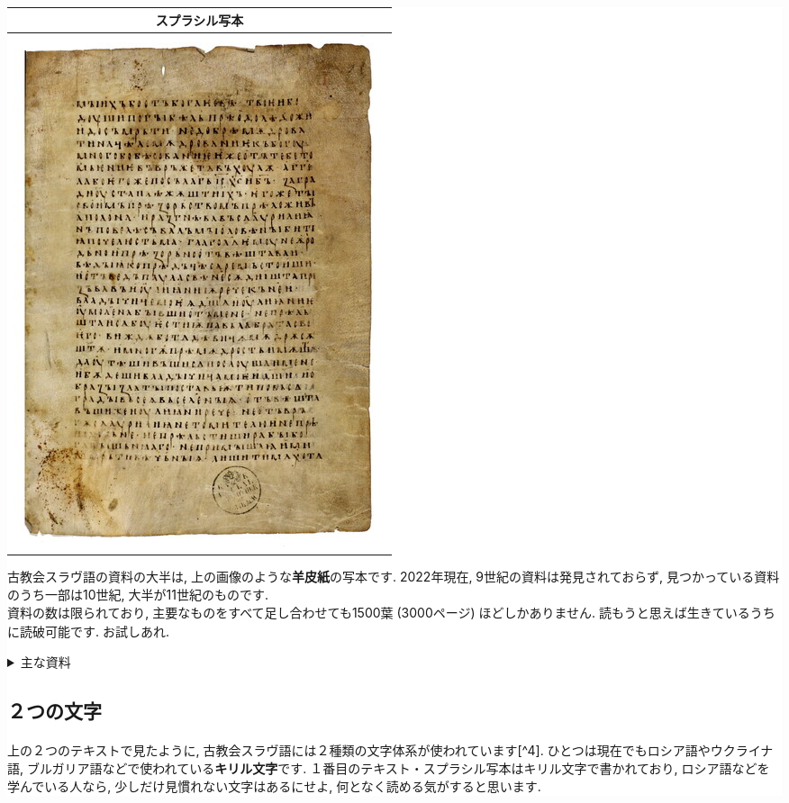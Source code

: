 |スプラシル写本|
|:--:|
|![スプラシル写本１枚目右](./img/codex_suprasliensis.jpg "スプラシル写本1ページ目")|

古教会スラヴ語の資料の大半は,
上の画像のような**羊皮紙**の写本です.
2022年現在,
9世紀の資料は発見されておらず,
見つかっている資料のうち一部は10世紀,
大半が11世紀のものです.  
資料の数は限られており,
主要なものをすべて足し合わせても1500葉 (3000ページ) ほどしかありません.
読もうと思えば生きているうちに読破可能です.
お試しあれ.

<details><summary>主な資料</summary></details>

[^7]:福音書の内容を, 毎週日曜日に教会で読むときの順番に並べ替えたもの. 復活祭を基準に1年周期で読まれる.

## ２つの文字

上の２つのテキストで見たように,
古教会スラヴ語には２種類の文字体系が使われています[^4].
ひとつは現在でもロシア語やウクライナ語,
ブルガリア語などで使われている**キリル文字**です.
１番目のテキスト・スプラシル写本はキリル文字で書かれており,
ロシア語などを学んでいる人なら,
少しだけ見慣れない文字はあるにせよ,
何となく読める気がすると思います.  


[^2]: 当初はモラヴィア王国 (現チェコ, スロバキア一帯) で広められたが, 西方教会側の圧力により活動の場は東に移り,
[^3]: 主な根拠は, スラヴ祖語で想定される子音結合 \*tj, \*dj がそれぞれ št, žd という形で現れるという,